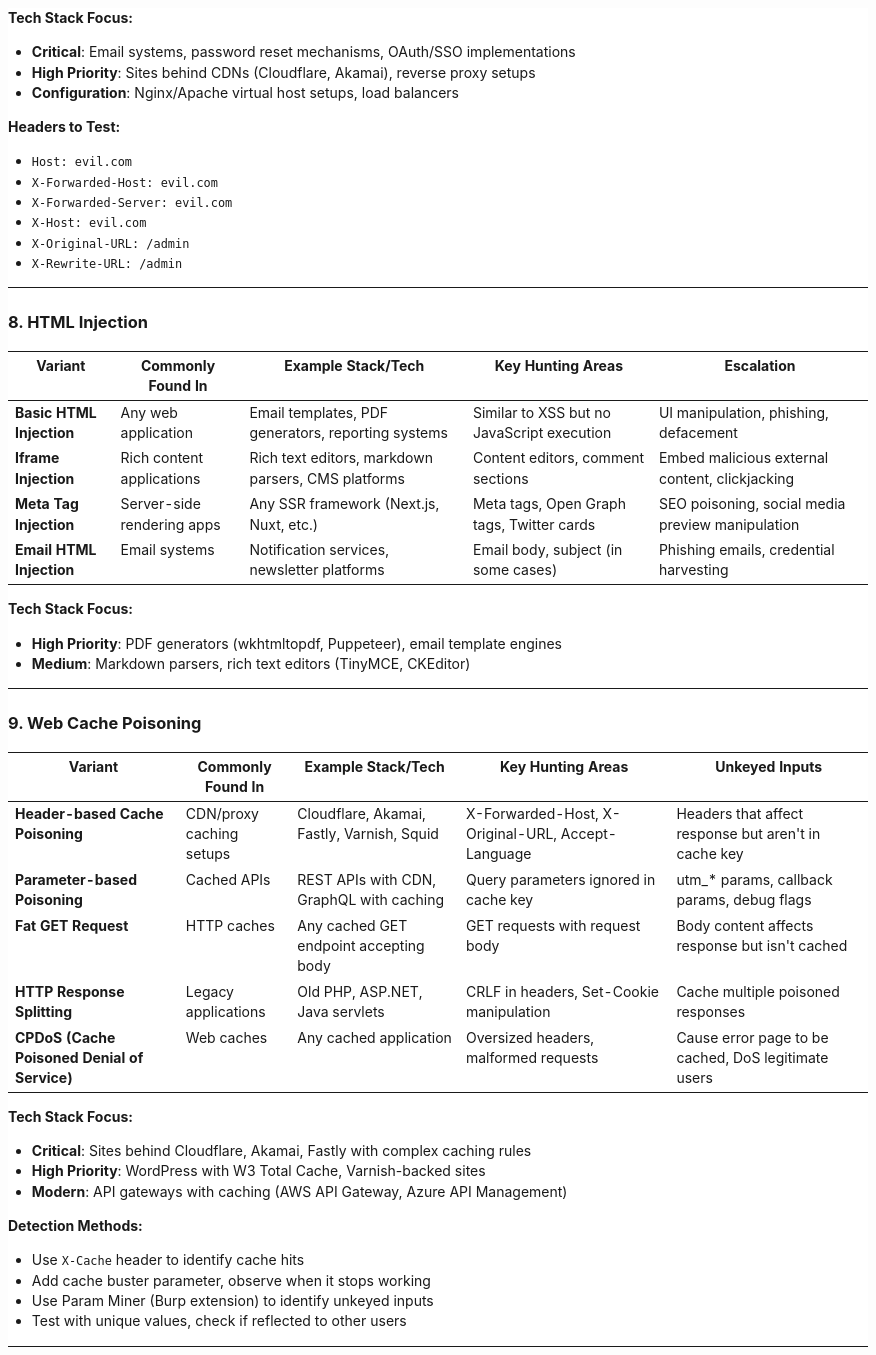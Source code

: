 **Tech Stack Focus:**
- **Critical**: Email systems, password reset mechanisms, OAuth/SSO implementations
- **High Priority**: Sites behind CDNs (Cloudflare, Akamai), reverse proxy setups
- **Configuration**: Nginx/Apache virtual host setups, load balancers

**Headers to Test:**
- `Host: evil.com`
- `X-Forwarded-Host: evil.com`
- `X-Forwarded-Server: evil.com`
- `X-Host: evil.com`
- `X-Original-URL: /admin`
- `X-Rewrite-URL: /admin`

---

### **8. HTML Injection**

| **Variant** | **Commonly Found In** | **Example Stack/Tech** | **Key Hunting Areas** | **Escalation** |
|---|---|---|---|---|
| **Basic HTML Injection** | Any web application | Email templates, PDF generators, reporting systems | Similar to XSS but no JavaScript execution | UI manipulation, phishing, defacement |
| **Iframe Injection** | Rich content applications | Rich text editors, markdown parsers, CMS platforms | Content editors, comment sections | Embed malicious external content, clickjacking |
| **Meta Tag Injection** | Server-side rendering apps | Any SSR framework (Next.js, Nuxt, etc.) | Meta tags, Open Graph tags, Twitter cards | SEO poisoning, social media preview manipulation |
| **Email HTML Injection** | Email systems | Notification services, newsletter platforms | Email body, subject (in some cases) | Phishing emails, credential harvesting |

**Tech Stack Focus:**
- **High Priority**: PDF generators (wkhtmltopdf, Puppeteer), email template engines
- **Medium**: Markdown parsers, rich text editors (TinyMCE, CKEditor)

---

### **9. Web Cache Poisoning**

| **Variant** | **Commonly Found In** | **Example Stack/Tech** | **Key Hunting Areas** | **Unkeyed Inputs** |
|---|---|---|---|---|
| **Header-based Cache Poisoning** | CDN/proxy caching setups | Cloudflare, Akamai, Fastly, Varnish, Squid | X-Forwarded-Host, X-Original-URL, Accept-Language | Headers that affect response but aren't in cache key |
| **Parameter-based Poisoning** | Cached APIs | REST APIs with CDN, GraphQL with caching | Query parameters ignored in cache key | utm_* params, callback params, debug flags |
| **Fat GET Request** | HTTP caches | Any cached GET endpoint accepting body | GET requests with request body | Body content affects response but isn't cached |
| **HTTP Response Splitting** | Legacy applications | Old PHP, ASP.NET, Java servlets | CRLF in headers, Set-Cookie manipulation | Cache multiple poisoned responses |
| **CPDoS (Cache Poisoned Denial of Service)** | Web caches | Any cached application | Oversized headers, malformed requests | Cause error page to be cached, DoS legitimate users |

**Tech Stack Focus:**
- **Critical**: Sites behind Cloudflare, Akamai, Fastly with complex caching rules
- **High Priority**: WordPress with W3 Total Cache, Varnish-backed sites
- **Modern**: API gateways with caching (AWS API Gateway, Azure API Management)

**Detection Methods:**
- Use `X-Cache` header to identify cache hits
- Add cache buster parameter, observe when it stops working
- Use Param Miner (Burp extension) to identify unkeyed inputs
- Test with unique values, check if reflected to other users

---